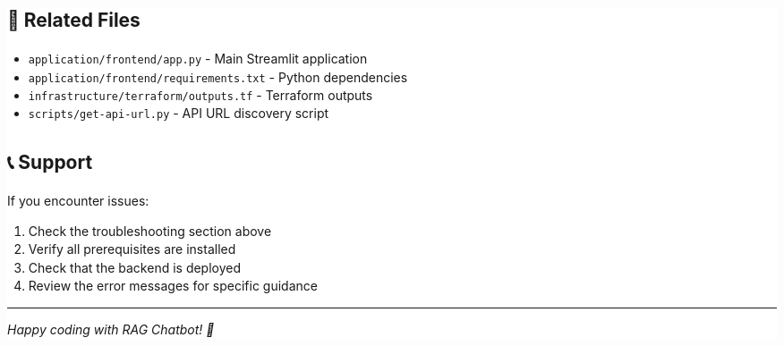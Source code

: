 ## 🔗 Related Files

- `application/frontend/app.py` - Main Streamlit application
- `application/frontend/requirements.txt` - Python dependencies
- `infrastructure/terraform/outputs.tf` - Terraform outputs
- `scripts/get-api-url.py` - API URL discovery script

## 📞 Support

If you encounter issues:

1. Check the troubleshooting section above
2. Verify all prerequisites are installed
3. Check that the backend is deployed
4. Review the error messages for specific guidance

---

*Happy coding with RAG Chatbot! 🤖*
